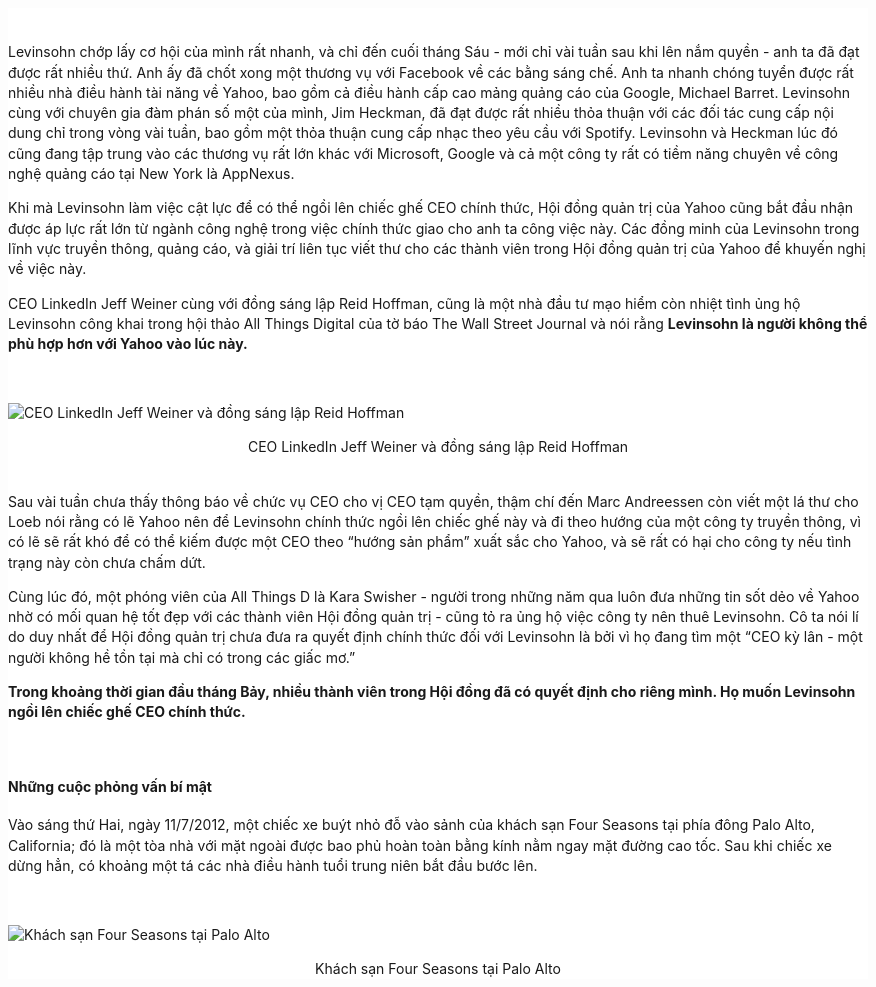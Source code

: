 <br>

Levinsohn chớp lấy cơ hội của mình rất nhanh, và chỉ đến cuối tháng Sáu - mới chỉ vài tuần sau khi lên nắm quyền - anh ta đã đạt được rất nhiều thứ. Anh ấy đã chốt xong một thương vụ với Facebook về các bằng sáng chế. Anh ta nhanh chóng tuyển được rất nhiều nhà điều hành tài năng về Yahoo, bao gồm cả điều hành cấp cao mảng quảng cáo của Google, Michael Barret. Levinsohn cùng với chuyên gia đàm phán số một của mình, Jim Heckman, đã đạt được rất nhiều thỏa thuận với các đối tác cung cấp nội dung chỉ trong vòng vài tuần, bao gồm một thỏa thuận cung cấp nhạc theo yêu cầu với Spotify. Levinsohn và Heckman lúc đó cũng đang tập trung vào các thương vụ rất lớn khác với Microsoft, Google và cả một công ty rất có tiềm năng chuyên về công nghệ quảng cáo tại New York là AppNexus.

Khi mà Levinsohn làm việc cật lực để có thể ngồi lên chiếc ghế CEO chính thức, Hội đồng quản trị của Yahoo cũng bắt đầu nhận được áp lực rất lớn từ ngành công nghệ trong việc chính thức giao cho anh ta công việc này. Các đồng minh của Levinsohn trong lĩnh vực truyền thông, quảng cáo, và giải trí liên tục viết thư cho các thành viên trong Hội đồng quản trị của Yahoo để khuyến nghị về việc này. 

CEO LinkedIn Jeff Weiner cùng với đồng sáng lập Reid Hoffman, cũng là một nhà đầu tư mạo hiểm còn nhiệt tình ủng hộ Levinsohn công khai trong hội thảo All Things Digital của tờ báo The Wall Street Journal và nói rằng **Levinsohn là người không thể phù hợp hơn với Yahoo vào lúc này.**

<br>

![CEO LinkedIn Jeff Weiner và đồng sáng lập Reid Hoffman](http://static6.businessinsider.com/image/5213ccf16bb3f7ec3c000000-583-403/weiner%20and%20hoffman%20at%20d.jpg)
<center>CEO LinkedIn Jeff Weiner và đồng sáng lập Reid Hoffman</center>

<br>

Sau vài tuần chưa thấy thông báo về chức vụ CEO cho vị CEO tạm quyền, thậm chí đến Marc Andreessen còn viết một lá thư cho Loeb nói rằng có lẽ Yahoo nên để Levinsohn chính thức ngồi lên chiếc ghế này và đi theo hướng của một công ty truyền thông, vì có lẽ sẽ rất khó để có thể kiếm được một CEO theo “hướng sản phẩm” xuất sắc cho Yahoo, và sẽ rất có hại cho công ty nếu tình trạng này còn chưa chấm dứt.

Cùng lúc đó, một phóng viên của All Things D là Kara Swisher - người trong những năm qua luôn đưa những tin sốt dẻo về Yahoo nhờ có mối quan hệ tốt đẹp với các thành viên Hội đồng quản trị - cũng tỏ ra ủng hộ việc công ty nên thuê Levinsohn. Cô ta nói lí do duy nhất để Hội đồng quản trị chưa đưa ra quyết định chính thức đối với Levinsohn là bởi vì họ đang tìm một “CEO kỳ lân - một người không hề tồn tại mà chỉ có trong các giấc mơ.”

**Trong khoảng thời gian đầu tháng Bảy, nhiều thành viên trong Hội đồng đã có quyết định cho riêng mình. Họ muốn Levinsohn ngồi lên chiếc ghế CEO chính thức.**

<br>

#### Những cuộc phỏng vấn bí mật

Vào sáng thứ Hai, ngày 11/7/2012, một chiếc xe buýt nhỏ đỗ vào sảnh của khách sạn Four Seasons tại phía đông Palo Alto, California; đó là một tòa nhà với mặt ngoài được bao phủ hoàn toàn bằng kính nằm ngay mặt đường cao tốc. Sau khi chiếc xe dừng hẳn, có khoảng một tá các nhà điều hành tuổi trung niên bắt đầu bước lên. 

<br>

![Khách sạn Four Seasons tại Palo Alto](http://static3.businessinsider.com/image/5213cd79ecad04c219000013-712-533/four%20seasons%20in%20palo%20alto.jpg)
<center>Khách sạn Four Seasons tại Palo Alto</center>
